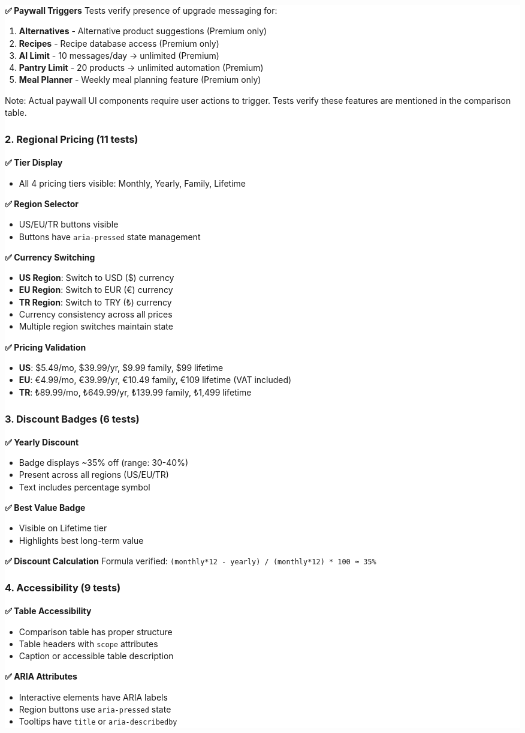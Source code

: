 **✅ Paywall Triggers**
Tests verify presence of upgrade messaging for:
1. **Alternatives** - Alternative product suggestions (Premium only)
2. **Recipes** - Recipe database access (Premium only)
3. **AI Limit** - 10 messages/day → unlimited (Premium)
4. **Pantry Limit** - 20 products → unlimited automation (Premium)
5. **Meal Planner** - Weekly meal planning feature (Premium only)

Note: Actual paywall UI components require user actions to trigger. Tests verify these features are mentioned in the comparison table.

### 2. Regional Pricing (11 tests)

**✅ Tier Display**
- All 4 pricing tiers visible: Monthly, Yearly, Family, Lifetime

**✅ Region Selector**
- US/EU/TR buttons visible
- Buttons have `aria-pressed` state management

**✅ Currency Switching**
- **US Region**: Switch to USD ($) currency
- **EU Region**: Switch to EUR (€) currency
- **TR Region**: Switch to TRY (₺) currency
- Currency consistency across all prices
- Multiple region switches maintain state

**✅ Pricing Validation**
- **US**: $5.49/mo, $39.99/yr, $9.99 family, $99 lifetime
- **EU**: €4.99/mo, €39.99/yr, €10.49 family, €109 lifetime (VAT included)
- **TR**: ₺89.99/mo, ₺649.99/yr, ₺139.99 family, ₺1,499 lifetime

### 3. Discount Badges (6 tests)

**✅ Yearly Discount**
- Badge displays ~35% off (range: 30-40%)
- Present across all regions (US/EU/TR)
- Text includes percentage symbol

**✅ Best Value Badge**
- Visible on Lifetime tier
- Highlights best long-term value

**✅ Discount Calculation**
Formula verified: `(monthly*12 - yearly) / (monthly*12) * 100 ≈ 35%`

### 4. Accessibility (9 tests)

**✅ Table Accessibility**
- Comparison table has proper structure
- Table headers with `scope` attributes
- Caption or accessible table description

**✅ ARIA Attributes**
- Interactive elements have ARIA labels
- Region buttons use `aria-pressed` state
- Tooltips have `title` or `aria-describedby`
